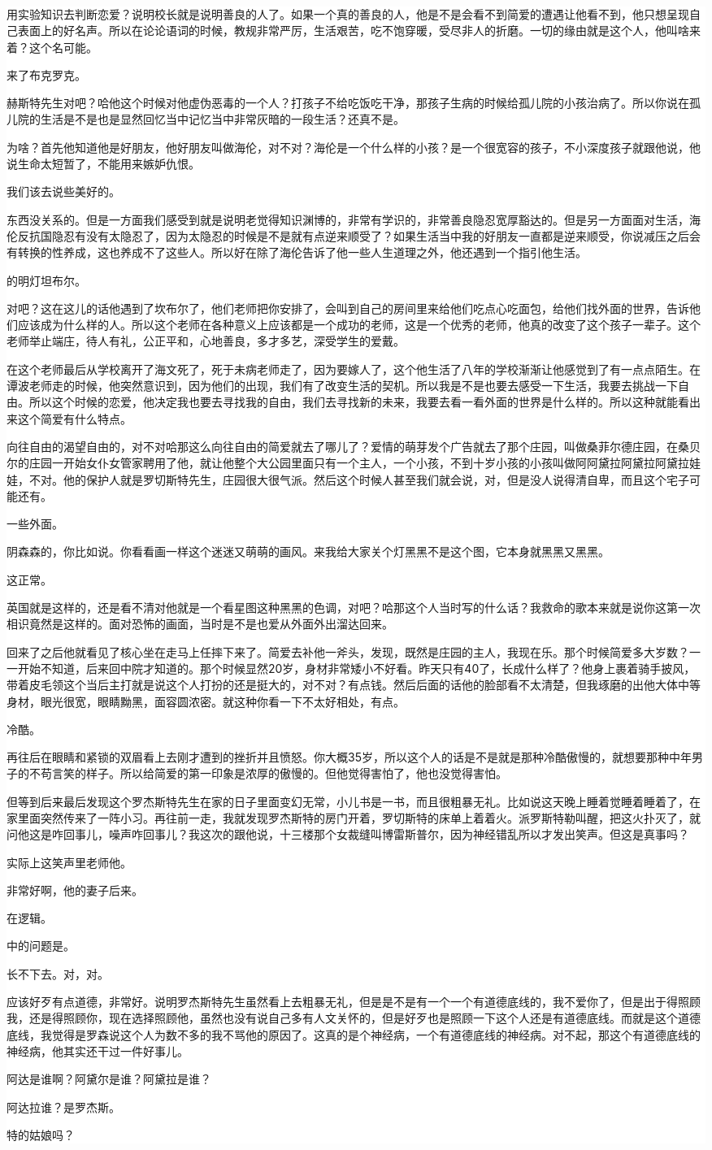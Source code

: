 用实验知识去判断恋爱？说明校长就是说明善良的人了。如果一个真的善良的人，他是不是会看不到简爱的遭遇让他看不到，他只想呈现自己表面上的好名声。所以在论论语词的时候，教规非常严厉，生活艰苦，吃不饱穿暖，受尽非人的折磨。一切的缘由就是这个人，他叫啥来着？这个名可能。

来了布克罗克。

赫斯特先生对吧？哈他这个时候对他虚伪恶毒的一个人？打孩子不给吃饭吃干净，那孩子生病的时候给孤儿院的小孩治病了。所以你说在孤儿院的生活是不是也是显然回忆当中记忆当中非常灰暗的一段生活？还真不是。

为啥？首先他知道他是好朋友，他好朋友叫做海伦，对不对？海伦是一个什么样的小孩？是一个很宽容的孩子，不小深度孩子就跟他说，他说生命太短暂了，不能用来嫉妒仇恨。

我们该去说些美好的。

东西没关系的。但是一方面我们感受到就是说明老觉得知识渊博的，非常有学识的，非常善良隐忍宽厚豁达的。但是另一方面面对生活，海伦反抗国隐忍有没有太隐忍了，因为太隐忍的时候是不是就有点逆来顺受了？如果生活当中我的好朋友一直都是逆来顺受，你说减压之后会有转换的性养成，这也养成不了这些人。所以好在除了海伦告诉了他一些人生道理之外，他还遇到一个指引他生活。

的明灯坦布尔。

对吧？这在这儿的话他遇到了坎布尔了，他们老师把你安排了，会叫到自己的房间里来给他们吃点心吃面包，给他们找外面的世界，告诉他们应该成为什么样的人。所以这个老师在各种意义上应该都是一个成功的老师，这是一个优秀的老师，他真的改变了这个孩子一辈子。这个老师举止端庄，待人有礼，公正平和，心地善良，多才多艺，深受学生的爱戴。

在这个老师最后从学校离开了海文死了，死于未病老师走了，因为要嫁人了，这个他生活了八年的学校渐渐让他感觉到了有一点点陌生。在谭波老师走的时候，他突然意识到，因为他们的出现，我们有了改变生活的契机。所以我是不是也要去感受一下生活，我要去挑战一下自由。所以这个时候的恋爱，他决定我也要去寻找我的自由，我们去寻找新的未来，我要去看一看外面的世界是什么样的。所以这种就能看出来这个简爱有什么特点。

向往自由的渴望自由的，对不对哈那这么向往自由的简爱就去了哪儿了？爱情的萌芽发个广告就去了那个庄园，叫做桑菲尔德庄园，在桑贝尔的庄园一开始女仆女管家聘用了他，就让他整个大公园里面只有一个主人，一个小孩，不到十岁小孩的小孩叫做阿阿黛拉阿黛拉阿黛拉娃娃，不对。他的保护人就是罗切斯特先生，庄园很大很气派。然后这个时候人甚至我们就会说，对，但是没人说得清自卑，而且这个宅子可能还有。

一些外面。

阴森森的，你比如说。你看看画一样这个迷迷又萌萌的画风。来我给大家关个灯黑黑不是这个图，它本身就黑黑又黑黑。

这正常。

英国就是这样的，还是看不清对他就是一个看星图这种黑黑的色调，对吧？哈那这个人当时写的什么话？我救命的歌本来就是说你这第一次相识竟然是这样的。面对恐怖的画面，当时是不是也爱从外面外出溜达回来。

回来了之后他就看见了核心坐在走马上任摔下来了。简爱去补他一斧头，发现，既然是庄园的主人，我现在乐。那个时候简爱多大岁数？一一开始不知道，后来回中院才知道的。那个时候显然20岁，身材非常矮小不好看。昨天只有40了，长成什么样了？他身上裹着骑手披风，带着皮毛领这个当后主打就是说这个人打扮的还是挺大的，对不对？有点钱。然后后面的话他的脸部看不太清楚，但我琢磨的出他大体中等身材，眼光很宽，眼睛黝黑，面容圆浓密。就这种你看一下不太好相处，有点。

冷酷。

再往后在眼睛和紧锁的双眉看上去刚才遭到的挫折并且愤怒。你大概35岁，所以这个人的话是不是就是那种冷酷傲慢的，就想要那种中年男子的不苟言笑的样子。所以给简爱的第一印象是浓厚的傲慢的。但他觉得害怕了，他也没觉得害怕。

但等到后来最后发现这个罗杰斯特先生在家的日子里面变幻无常，小儿书是一书，而且很粗暴无礼。比如说这天晚上睡着觉睡着睡着了，在家里面突然传来了一阵小习。再往前一走，我就发现罗杰斯特的房门开着，罗切斯特的床单上着着火。派罗斯特勒叫醒，把这火扑灭了，就问他这是咋回事儿，噪声咋回事儿？我这次的跟他说，十三楼那个女裁缝叫博雷斯普尔，因为神经错乱所以才发出笑声。但这是真事吗？

实际上这笑声里老师他。

非常好啊，他的妻子后来。

在逻辑。

中的问题是。

长不下去。对，对。

应该好歹有点道德，非常好。说明罗杰斯特先生虽然看上去粗暴无礼，但是是不是有一个一个有道德底线的，我不爱你了，但是出于得照顾我，还是得照顾你，现在选择照顾他，虽然也没有说自己多有人文关怀的，但是好歹也是照顾一下这个人还是有道德底线。而就是这个道德底线，我觉得是罗森说这个人为数不多的我不骂他的原因了。这真的是个神经病，一个有道德底线的神经病。对不起，那这个有道德底线的神经病，他其实还干过一件好事儿。

阿达是谁啊？阿黛尔是谁？阿黛拉是谁？

阿达拉谁？是罗杰斯。

特的姑娘吗？
